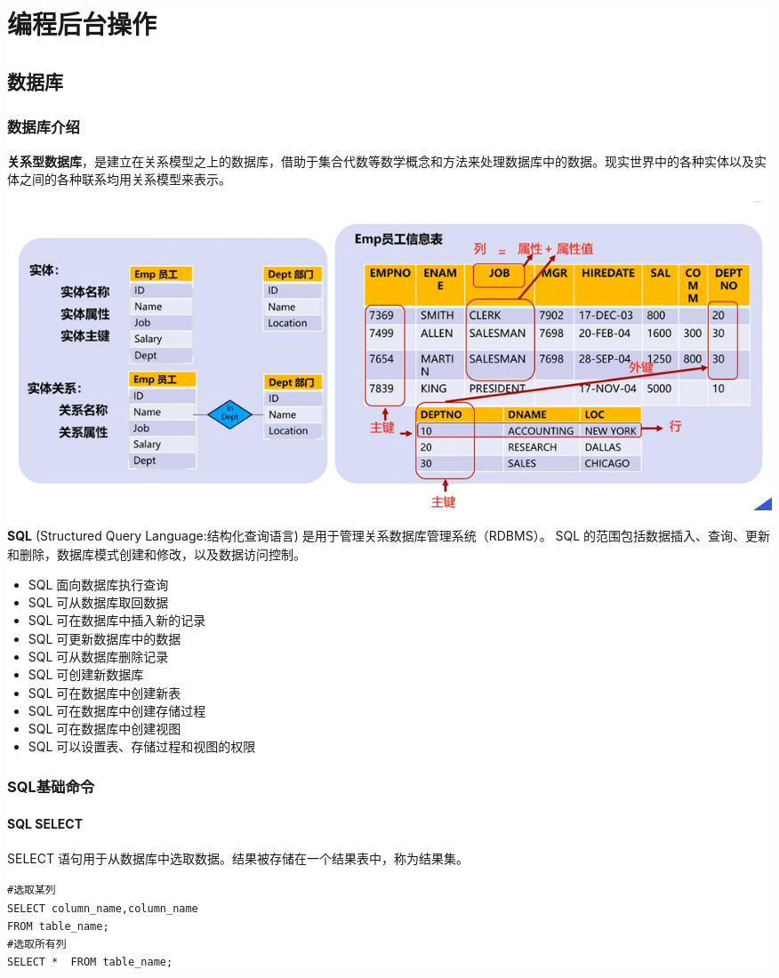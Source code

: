 # 编程后台操作

## 数据库

### 数据库介绍

**关系型数据库**，是建立在关系模型之上的数据库，借助于集合代数等数学概念和方法来处理数据库中的数据。现实世界中的各种实体以及实体之间的各种联系均用关系模型来表示。

![image-20220424165056234](../../assets/image-20220424165056234.png)

**SQL** (Structured Query Language:结构化查询语言) 是用于管理关系数据库管理系统（RDBMS）。 SQL 的范围包括数据插入、查询、更新和删除，数据库模式创建和修改，以及数据访问控制。

- SQL 面向数据库执行查询
- SQL 可从数据库取回数据
- SQL 可在数据库中插入新的记录
- SQL 可更新数据库中的数据
- SQL 可从数据库删除记录
- SQL 可创建新数据库
- SQL 可在数据库中创建新表
- SQL 可在数据库中创建存储过程
- SQL 可在数据库中创建视图
- SQL 可以设置表、存储过程和视图的权限

### SQL基础命令

#### SQL SELECT

SELECT 语句用于从数据库中选取数据。结果被存储在一个结果表中，称为结果集。

```mysql
#选取某列
SELECT column_name,column_name 
FROM table_name;
#选取所有列
SELECT *  FROM table_name;
```
